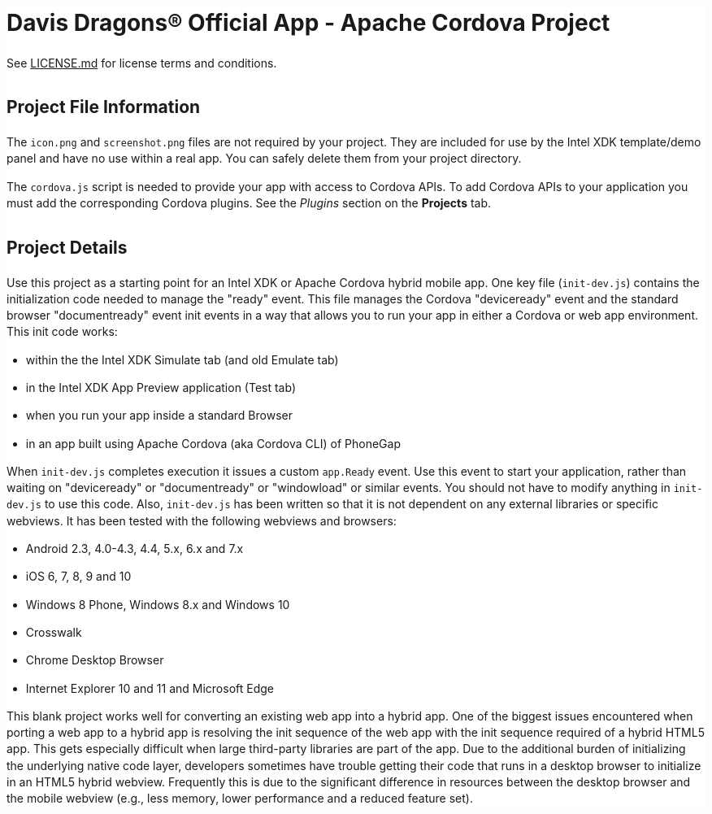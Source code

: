 Davis Dragons® Official App - Apache Cordova Project
======================================================

See [LICENSE.md](<LICENSE.md>) for license terms and conditions.

Project File Information
------------------------

The `icon.png` and `screenshot.png` files are not required by your project.
They are included for use by the Intel XDK template/demo panel and have no use
within a real app. You can safely delete them from your project directory.

The `cordova.js` script is needed to provide your app with access to Cordova
APIs. To add Cordova APIs to your application you must add the corresponding
Cordova plugins. See the *Plugins* section on the **Projects** tab.

Project Details
---------------

Use this project as a starting point for an Intel XDK or Apache Cordova hybrid
mobile app. One key file (`init-dev.js`) contains the initialization code
needed to manage the "ready" event. This file manages the Cordova
"deviceready" event and the standard browser "documentready" event init events
in a way that allows you to run your app in either a Cordova or web app
environment. This init code works:

* within the the Intel XDK Simulate tab (and old Emulate tab)

* in the Intel XDK App Preview application (Test tab)

* when you run your app inside a standard Browser

* in an app built using Apache Cordova (aka Cordova CLI) of PhoneGap

When `init-dev.js` completes execution it issues a custom `app.Ready` event.
Use this event to start your application, rather than waiting on "deviceready"
or "documentready" or "windowload" or similar events. You should not have to
modify anything in `init-dev.js` to use this code. Also, `init-dev.js` has
been written so that it is not dependent on any external libraries or specific
webviews. It has been tested with the following webviews and browsers:

* Android 2.3, 4.0-4.3, 4.4, 5.x, 6.x and 7.x

* iOS 6, 7, 8, 9 and 10

* Windows 8 Phone, Windows 8.x and Windows 10

* Crosswalk

* Chrome Desktop Browser

* Internet Explorer 10 and 11 and Microsoft Edge

This blank project works well for converting an existing web app into a hybrid
app. One of the biggest issues encountered when porting a web app to a hybrid
app is resolving the init sequence of the web app with the init sequence
required of a hybrid HTML5 app. This gets especially difficult when large
third-party libraries are part of the app. Due to the additional burden of
initializing the underlying native code layer, developers sometimes have trouble
getting their code that runs in a desktop browser to initialize in an HTML5
hybrid webview. Frequently this is due to the significant difference in
resources between the desktop browser and the mobile webview (e.g., less memory,
lower performance and a reduced feature set).
